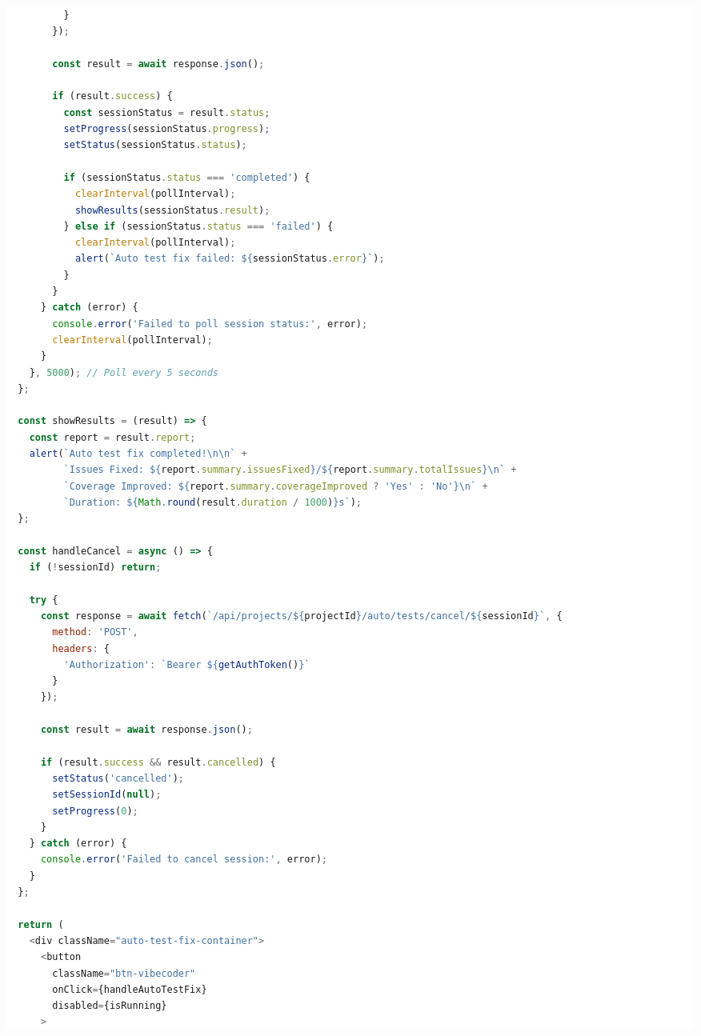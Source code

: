 ```javascript
          }
        });

        const result = await response.json();
        
        if (result.success) {
          const sessionStatus = result.status;
          setProgress(sessionStatus.progress);
          setStatus(sessionStatus.status);

          if (sessionStatus.status === 'completed') {
            clearInterval(pollInterval);
            showResults(sessionStatus.result);
          } else if (sessionStatus.status === 'failed') {
            clearInterval(pollInterval);
            alert(`Auto test fix failed: ${sessionStatus.error}`);
          }
        }
      } catch (error) {
        console.error('Failed to poll session status:', error);
        clearInterval(pollInterval);
      }
    }, 5000); // Poll every 5 seconds
  };

  const showResults = (result) => {
    const report = result.report;
    alert(`Auto test fix completed!\n\n` +
          `Issues Fixed: ${report.summary.issuesFixed}/${report.summary.totalIssues}\n` +
          `Coverage Improved: ${report.summary.coverageImproved ? 'Yes' : 'No'}\n` +
          `Duration: ${Math.round(result.duration / 1000)}s`);
  };

  const handleCancel = async () => {
    if (!sessionId) return;

    try {
      const response = await fetch(`/api/projects/${projectId}/auto/tests/cancel/${sessionId}`, {
        method: 'POST',
        headers: {
          'Authorization': `Bearer ${getAuthToken()}`
        }
      });

      const result = await response.json();
      
      if (result.success && result.cancelled) {
        setStatus('cancelled');
        setSessionId(null);
        setProgress(0);
      }
    } catch (error) {
      console.error('Failed to cancel session:', error);
    }
  };

  return (
    <div className="auto-test-fix-container">
      <button 
        className="btn-vibecoder"
        onClick={handleAutoTestFix}
        disabled={isRunning}
      >
```